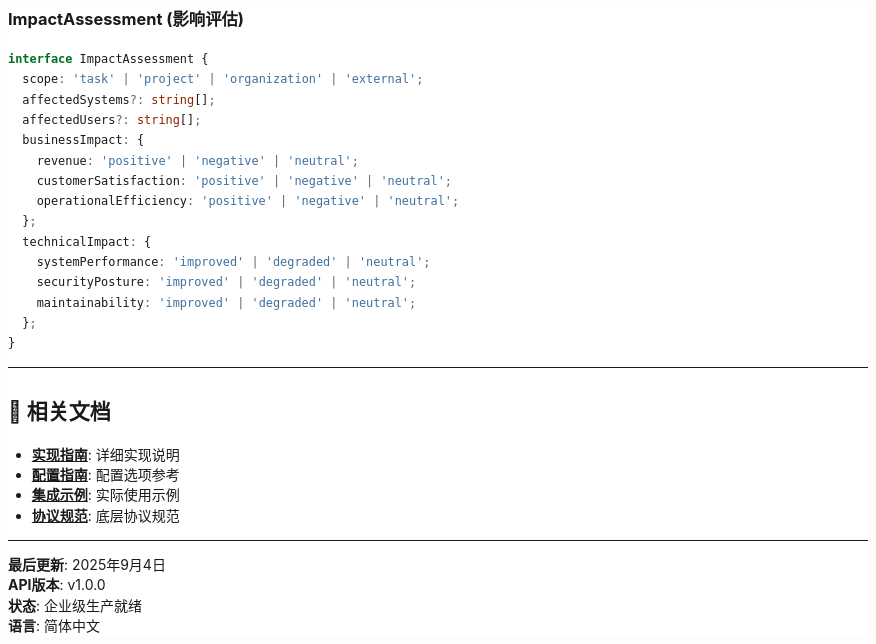 ### **ImpactAssessment** (影响评估)

```typescript
interface ImpactAssessment {
  scope: 'task' | 'project' | 'organization' | 'external';
  affectedSystems?: string[];
  affectedUsers?: string[];
  businessImpact: {
    revenue: 'positive' | 'negative' | 'neutral';
    customerSatisfaction: 'positive' | 'negative' | 'neutral';
    operationalEfficiency: 'positive' | 'negative' | 'neutral';
  };
  technicalImpact: {
    systemPerformance: 'improved' | 'degraded' | 'neutral';
    securityPosture: 'improved' | 'degraded' | 'neutral';
    maintainability: 'improved' | 'degraded' | 'neutral';
  };
}
```

---

## 🔗 相关文档

- **[实现指南](../modules/confirm/implementation-guide.md)**: 详细实现说明
- **[配置指南](../modules/confirm/configuration-guide.md)**: 配置选项参考
- **[集成示例](../modules/confirm/integration-examples.md)**: 实际使用示例
- **[协议规范](../modules/confirm/protocol-specification.md)**: 底层协议规范

---

**最后更新**: 2025年9月4日  
**API版本**: v1.0.0  
**状态**: 企业级生产就绪  
**语言**: 简体中文
